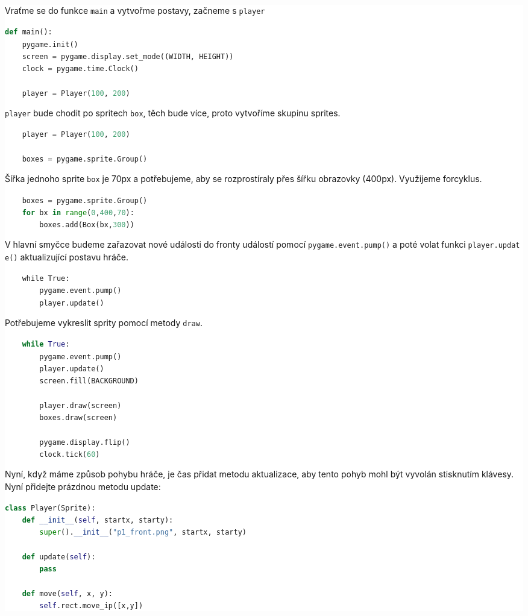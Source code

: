 Vraťme se do funkce `main` a vytvořme postavy, začneme s `player`

```python
def main():
    pygame.init()
    screen = pygame.display.set_mode((WIDTH, HEIGHT))
    clock = pygame.time.Clock()

    player = Player(100, 200)
```

`player` bude chodit po spritech `box`, těch bude více, proto vytvoříme skupinu sprites.

```python
    player = Player(100, 200)

    boxes = pygame.sprite.Group()
```

Šířka jednoho sprite `box` je 70px a potřebujeme, aby se rozprostíraly přes šířku obrazovky (400px). Využijeme forcyklus.

```python
    boxes = pygame.sprite.Group()
    for bx in range(0,400,70):
        boxes.add(Box(bx,300))
```

V hlavní smyčce budeme zařazovat nové události do fronty událostí pomocí `pygame.event.pump()` a poté volat funkci `player.update()` aktualizující postavu hráče.

```
    while True:
        pygame.event.pump()
        player.update()
```

Potřebujeme vykreslit sprity pomocí metody `draw`.

```python
    while True:
        pygame.event.pump()
        player.update()
        screen.fill(BACKGROUND)

        player.draw(screen)
        boxes.draw(screen)

        pygame.display.flip()
        clock.tick(60)
```

Nyní, když máme způsob pohybu hráče, je čas přidat metodu aktualizace, aby tento pohyb mohl být vyvolán stisknutím klávesy. Nyní přidejte prázdnou metodu update:

```python
class Player(Sprite):
    def __init__(self, startx, starty):
        super().__init__("p1_front.png", startx, starty)

    def update(self):
        pass

    def move(self, x, y):
        self.rect.move_ip([x,y])
```
